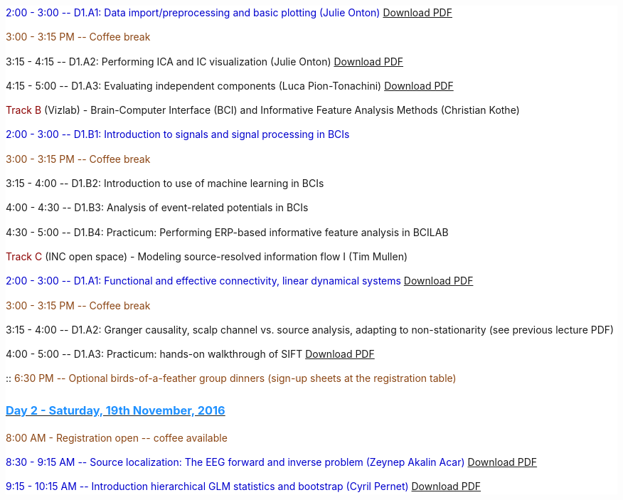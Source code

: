 

<span style="color: mediumblue"> 2:00 - 3:00 -- D1.A1: Data import/preprocessing and basic plotting (Julie Onton)</span> [Download PDF](https://sccn.ucsd.edu/githubwiki/files/1_eeglab2016_jo_preproc_new.pdf)

<span style="color: saddlebrown">3:00 - 3:15 PM -- Coffee break</span>

3:15 - 4:15 -- D1.A2: Performing ICA and IC visualization (Julie Onton) [Download PDF](https://sccn.ucsd.edu/githubwiki/files/2_eeglab2016_jo_artifact_and_ica.pdf)

4:15 - 5:00 -- D1.A3: Evaluating independent components (Luca Pion-Tonachini) [Download PDF](https://sccn.ucsd.edu/githubwiki/files/3_eeglab2015_lpt_evaluation_ica.pdf)


<span style="color: darkred"> Track B </span> (Vizlab) - Brain-Computer Interface (BCI) and Informative Feature Analysis Methods (Christian Kothe)</span>



<span style="color: mediumblue"> 2:00 - 3:00 -- D1.B1: Introduction to signals and signal processing in BCIs</span>

<span style="color: saddlebrown">3:00 - 3:15 PM -- Coffee break</span>

3:15 - 4:00 -- D1.B2: Introduction to use of machine learning in BCIs

4:00 - 4:30 -- D1.B3: Analysis of event-related potentials in BCIs

4:30 - 5:00 -- D1.B4: Practicum: Performing ERP-based informative feature analysis in BCILAB 


<span style="color: darkred"> Track C </span> (INC open space) - Modeling source-resolved information flow I (Tim Mullen)



<span style="color: mediumblue"> 2:00 - 3:00 -- D1.A1: Functional and effective connectivity, linear dynamical systems [Download PDF](https://sccn.ucsd.edu/githubwiki/files/sift_i.pdf)</span>

<span style="color: saddlebrown">3:00 - 3:15 PM -- Coffee break</span>

3:15 - 4:00 -- D1.A2: Granger causality, scalp channel vs. source analysis, adapting to non-stationarity (see previous lecture PDF)

4:00 - 5:00 -- D1.A3: Practicum: hands-on walkthrough of SIFT [Download PDF](https://sccn.ucsd.edu/githubwiki/files/sift_i_practicum.pdf)

::<span style="color: saddlebrown"> 6:30 PM -- Optional birds-of-a-feather group dinners (sign-up sheets at the registration table) </span>

### <u><span style="color: dodgerblue">Day 2 - Saturday, 19th November, 2016</span></u>


<span style="color: saddlebrown">8:00 AM - Registration open -- coffee available </span>

<span style="color: mediumblue"> 8:30 - 9:15 AM -- Source localization: The EEG forward and inverse problem (Zeynep Akalin Acar) </span> [Download PDF](https://sccn.ucsd.edu/githubwiki/files/plenaryday2_eeglab16_forward_inverse_eeg.pdf)

<span style="color: mediumblue">9:15 - 10:15 AM -- Introduction hierarchical GLM statistics and bootstrap (Cyril Pernet) [Download PDF](https://sccn.ucsd.edu/githubwiki/files/pernet_statistics.pdf)</span>

